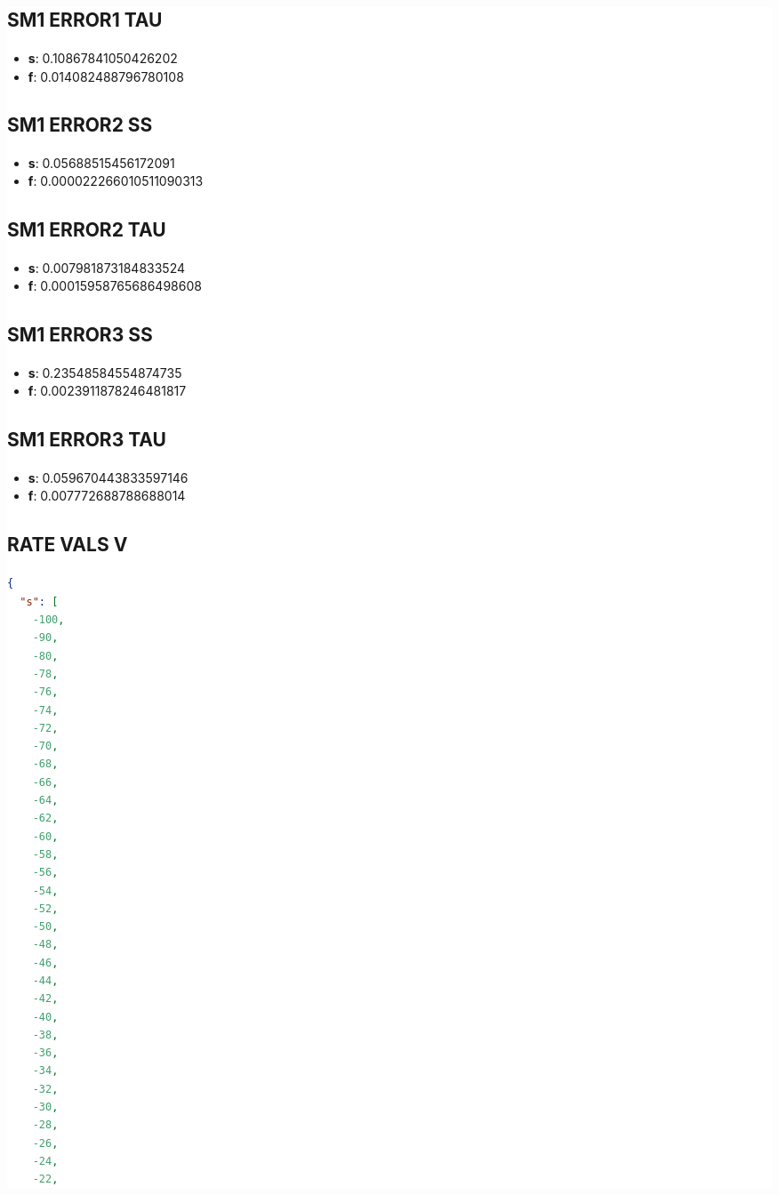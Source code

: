 ## SM1 ERROR1 TAU

- **s**: 0.10867841050426202
- **f**: 0.014082488796780108

## SM1 ERROR2 SS

- **s**: 0.05688515456172091
- **f**: 0.000022266010511090313

## SM1 ERROR2 TAU

- **s**: 0.007981873184833524
- **f**: 0.00015958765686498608

## SM1 ERROR3 SS

- **s**: 0.23548584554874735
- **f**: 0.0023911878246481817

## SM1 ERROR3 TAU

- **s**: 0.059670443833597146
- **f**: 0.007772688788688014

## RATE VALS V

```json
{
  "s": [
    -100,
    -90,
    -80,
    -78,
    -76,
    -74,
    -72,
    -70,
    -68,
    -66,
    -64,
    -62,
    -60,
    -58,
    -56,
    -54,
    -52,
    -50,
    -48,
    -46,
    -44,
    -42,
    -40,
    -38,
    -36,
    -34,
    -32,
    -30,
    -28,
    -26,
    -24,
    -22,
```